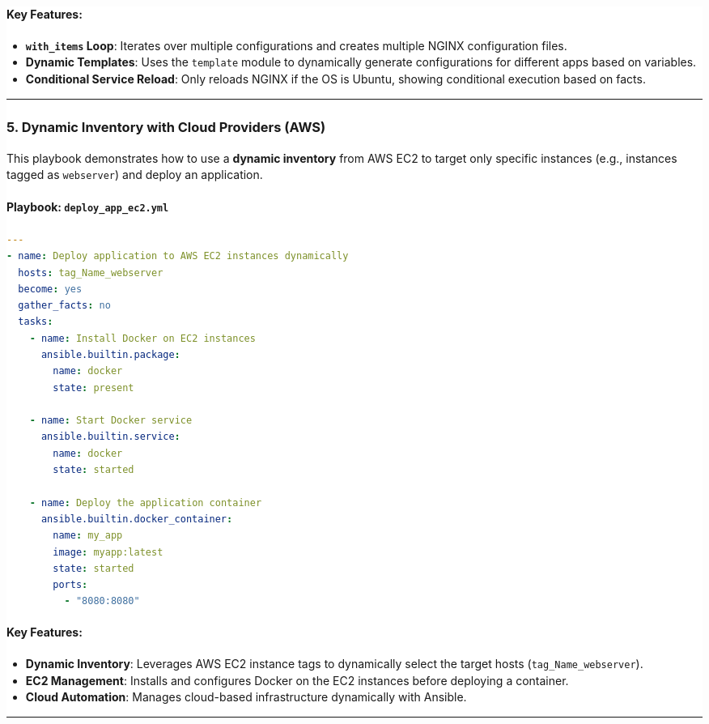 #### Key Features:

*   **`with_items` Loop**: Iterates over multiple configurations and creates multiple NGINX configuration files.
*   **Dynamic Templates**: Uses the `template` module to dynamically generate configurations for different apps based on variables.
*   **Conditional Service Reload**: Only reloads NGINX if the OS is Ubuntu, showing conditional execution based on facts.

* * *

### 5\. **Dynamic Inventory with Cloud Providers (AWS)**

This playbook demonstrates how to use a **dynamic inventory** from AWS EC2 to target only specific instances (e.g., instances tagged as `webserver`) and deploy an application.

#### Playbook: `deploy_app_ec2.yml`

```yaml
---
- name: Deploy application to AWS EC2 instances dynamically
  hosts: tag_Name_webserver
  become: yes
  gather_facts: no
  tasks:
    - name: Install Docker on EC2 instances
      ansible.builtin.package:
        name: docker
        state: present

    - name: Start Docker service
      ansible.builtin.service:
        name: docker
        state: started

    - name: Deploy the application container
      ansible.builtin.docker_container:
        name: my_app
        image: myapp:latest
        state: started
        ports:
          - "8080:8080"
```

#### Key Features:

*   **Dynamic Inventory**: Leverages AWS EC2 instance tags to dynamically select the target hosts (`tag_Name_webserver`).
*   **EC2 Management**: Installs and configures Docker on the EC2 instances before deploying a container.
*   **Cloud Automation**: Manages cloud-based infrastructure dynamically with Ansible.

* * *
